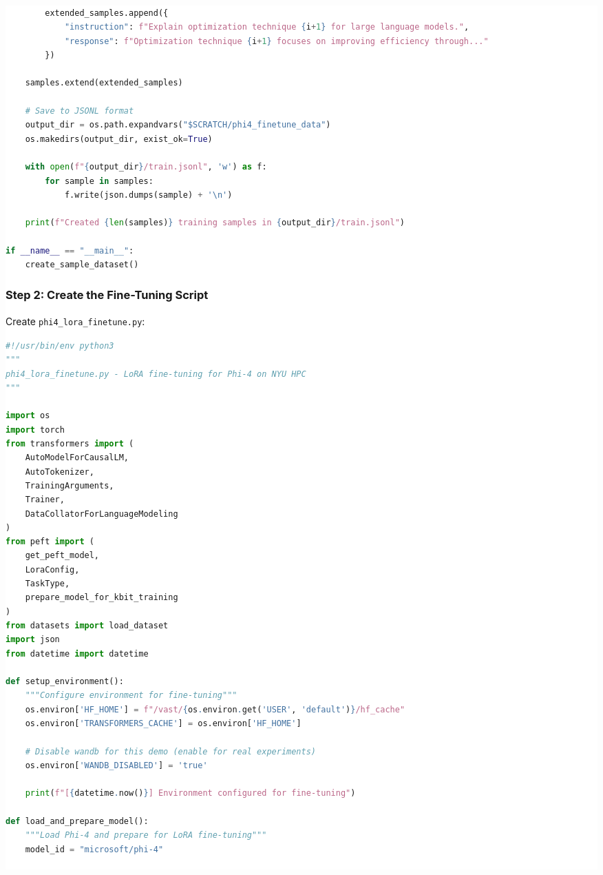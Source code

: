 ```python
        extended_samples.append({
            "instruction": f"Explain optimization technique {i+1} for large language models.",
            "response": f"Optimization technique {i+1} focuses on improving efficiency through..."
        })
    
    samples.extend(extended_samples)
    
    # Save to JSONL format
    output_dir = os.path.expandvars("$SCRATCH/phi4_finetune_data")
    os.makedirs(output_dir, exist_ok=True)
    
    with open(f"{output_dir}/train.jsonl", 'w') as f:
        for sample in samples:
            f.write(json.dumps(sample) + '\n')
    
    print(f"Created {len(samples)} training samples in {output_dir}/train.jsonl")

if __name__ == "__main__":
    create_sample_dataset()
```

### Step 2: Create the Fine-Tuning Script

Create `phi4_lora_finetune.py`:

```python
#!/usr/bin/env python3
"""
phi4_lora_finetune.py - LoRA fine-tuning for Phi-4 on NYU HPC
"""

import os
import torch
from transformers import (
    AutoModelForCausalLM,
    AutoTokenizer,
    TrainingArguments,
    Trainer,
    DataCollatorForLanguageModeling
)
from peft import (
    get_peft_model,
    LoraConfig,
    TaskType,
    prepare_model_for_kbit_training
)
from datasets import load_dataset
import json
from datetime import datetime

def setup_environment():
    """Configure environment for fine-tuning"""
    os.environ['HF_HOME'] = f"/vast/{os.environ.get('USER', 'default')}/hf_cache"
    os.environ['TRANSFORMERS_CACHE'] = os.environ['HF_HOME']
    
    # Disable wandb for this demo (enable for real experiments)
    os.environ['WANDB_DISABLED'] = 'true'
    
    print(f"[{datetime.now()}] Environment configured for fine-tuning")

def load_and_prepare_model():
    """Load Phi-4 and prepare for LoRA fine-tuning"""
    model_id = "microsoft/phi-4"
    
```